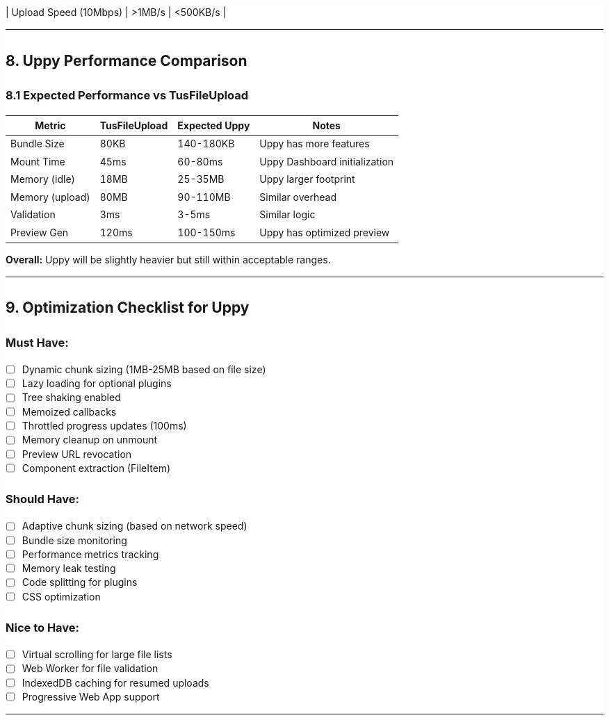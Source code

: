 | Upload Speed (10Mbps) | >1MB/s | <500KB/s |

---

## 8. Uppy Performance Comparison

### 8.1 Expected Performance vs TusFileUpload

| Metric | TusFileUpload | Expected Uppy | Notes |
|--------|---------------|---------------|-------|
| Bundle Size | 80KB | 140-180KB | Uppy has more features |
| Mount Time | 45ms | 60-80ms | Uppy Dashboard initialization |
| Memory (idle) | 18MB | 25-35MB | Uppy larger footprint |
| Memory (upload) | 80MB | 90-110MB | Similar overhead |
| Validation | 3ms | 3-5ms | Similar logic |
| Preview Gen | 120ms | 100-150ms | Uppy has optimized preview |

**Overall:** Uppy will be slightly heavier but still within acceptable ranges.

---

## 9. Optimization Checklist for Uppy

### Must Have:
- [ ] Dynamic chunk sizing (1MB-25MB based on file size)
- [ ] Lazy loading for optional plugins
- [ ] Tree shaking enabled
- [ ] Memoized callbacks
- [ ] Throttled progress updates (100ms)
- [ ] Memory cleanup on unmount
- [ ] Preview URL revocation
- [ ] Component extraction (FileItem)

### Should Have:
- [ ] Adaptive chunk sizing (based on network speed)
- [ ] Bundle size monitoring
- [ ] Performance metrics tracking
- [ ] Memory leak testing
- [ ] Code splitting for plugins
- [ ] CSS optimization

### Nice to Have:
- [ ] Virtual scrolling for large file lists
- [ ] Web Worker for file validation
- [ ] IndexedDB caching for resumed uploads
- [ ] Progressive Web App support

---
